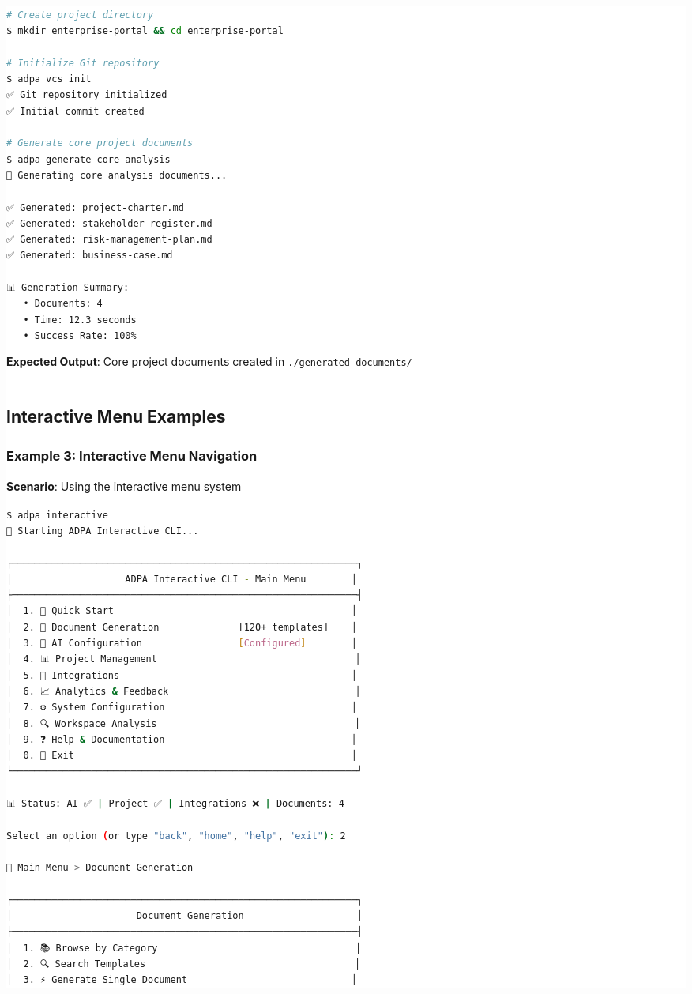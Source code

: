 ```bash
# Create project directory
$ mkdir enterprise-portal && cd enterprise-portal

# Initialize Git repository
$ adpa vcs init
✅ Git repository initialized
✅ Initial commit created

# Generate core project documents
$ adpa generate-core-analysis
🚀 Generating core analysis documents...

✅ Generated: project-charter.md
✅ Generated: stakeholder-register.md  
✅ Generated: risk-management-plan.md
✅ Generated: business-case.md

📊 Generation Summary:
   • Documents: 4
   • Time: 12.3 seconds
   • Success Rate: 100%
```

**Expected Output**: Core project documents created in `./generated-documents/`

---

## Interactive Menu Examples

### Example 3: Interactive Menu Navigation

**Scenario**: Using the interactive menu system

```bash
$ adpa interactive
🚀 Starting ADPA Interactive CLI...

┌─────────────────────────────────────────────────────────────┐
│                    ADPA Interactive CLI - Main Menu        │
├─────────────────────────────────────────────────────────────┤
│  1. 🚀 Quick Start                                          │
│  2. 📝 Document Generation              [120+ templates]    │
│  3. 🤖 AI Configuration                 [Configured]        │
│  4. 📊 Project Management                                   │
│  5. 🔗 Integrations                                         │
│  6. 📈 Analytics & Feedback                                 │
│  7. ⚙️ System Configuration                                 │
│  8. 🔍 Workspace Analysis                                   │
│  9. ❓ Help & Documentation                                 │
│  0. 🚪 Exit                                                 │
└─────────────────────────────────────────────────────────────┘

📊 Status: AI ✅ | Project ✅ | Integrations ❌ | Documents: 4

Select an option (or type "back", "home", "help", "exit"): 2

📍 Main Menu > Document Generation

┌─────────────────────────────────────────────────────────────┐
│                      Document Generation                    │
├─────────────────────────────────────────────────────────────┤
│  1. 📚 Browse by Category                                   │
│  2. 🔍 Search Templates                                     │
│  3. ⚡ Generate Single Document                             │
```